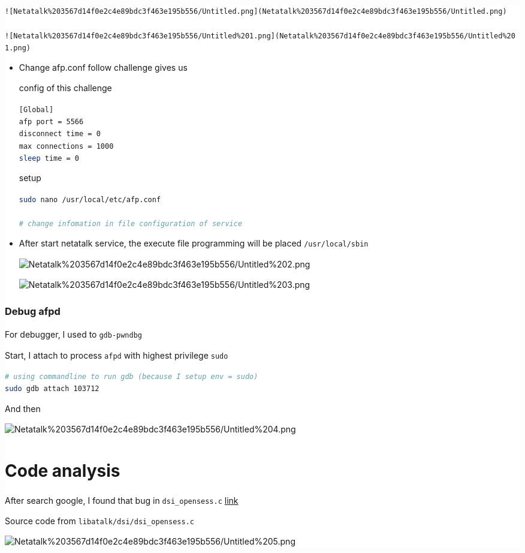     ![Netatalk%203567d14f0e2c4e89bdc3f463e195b556/Untitled.png](Netatalk%203567d14f0e2c4e89bdc3f463e195b556/Untitled.png)
    
    ![Netatalk%203567d14f0e2c4e89bdc3f463e195b556/Untitled%201.png](Netatalk%203567d14f0e2c4e89bdc3f463e195b556/Untitled%201.png)
    
- Change afp.conf follow challenge gives us
    
    config of this challenge
    
    ```bash
    [Global]
    afp port = 5566
    disconnect time = 0
    max connections = 1000
    sleep time = 0
    ```
    
    setup
    
    ```bash
    sudo nano /usr/local/etc/afp.conf
    
    # change infomation in file configuration of service
    ```
    
- After start netatalk service, the execute file programming will be placed `/usr/local/sbin`
    
    ![Netatalk%203567d14f0e2c4e89bdc3f463e195b556/Untitled%202.png](Netatalk%203567d14f0e2c4e89bdc3f463e195b556/Untitled%202.png)
    
    ![Netatalk%203567d14f0e2c4e89bdc3f463e195b556/Untitled%203.png](Netatalk%203567d14f0e2c4e89bdc3f463e195b556/Untitled%203.png)
    

### Debug afpd

For debugger, I used to `gdb-pwndbg`

Start, I attach to process `afpd` with highest privilege `sudo`  

```bash
# using commandline to run gdb (because I setup env = sudo)
sudo gdb attach 103712
```

And then

![Netatalk%203567d14f0e2c4e89bdc3f463e195b556/Untitled%204.png](Netatalk%203567d14f0e2c4e89bdc3f463e195b556/Untitled%204.png)

# Code analysis

After search google, I found that bug in `dsi_opensess.c` [link](https://medium.com/tenable-techblog/exploiting-an-18-year-old-bug-b47afe54172)

Source code from `libatalk/dsi/dsi_opensess.c`

![Netatalk%203567d14f0e2c4e89bdc3f463e195b556/Untitled%205.png](Netatalk%203567d14f0e2c4e89bdc3f463e195b556/Untitled%205.png)
